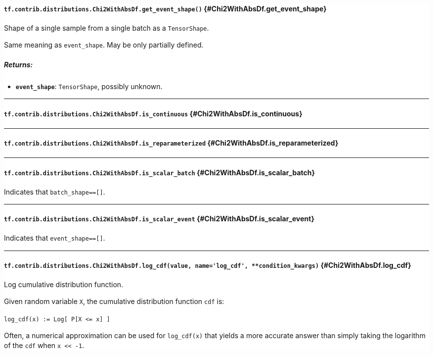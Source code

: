 #### `tf.contrib.distributions.Chi2WithAbsDf.get_event_shape()` {#Chi2WithAbsDf.get_event_shape}

Shape of a single sample from a single batch as a `TensorShape`.

Same meaning as `event_shape`. May be only partially defined.

##### Returns:


*  <b>`event_shape`</b>: `TensorShape`, possibly unknown.


- - -

#### `tf.contrib.distributions.Chi2WithAbsDf.is_continuous` {#Chi2WithAbsDf.is_continuous}




- - -

#### `tf.contrib.distributions.Chi2WithAbsDf.is_reparameterized` {#Chi2WithAbsDf.is_reparameterized}




- - -

#### `tf.contrib.distributions.Chi2WithAbsDf.is_scalar_batch` {#Chi2WithAbsDf.is_scalar_batch}

Indicates that `batch_shape==[]`.


- - -

#### `tf.contrib.distributions.Chi2WithAbsDf.is_scalar_event` {#Chi2WithAbsDf.is_scalar_event}

Indicates that `event_shape==[]`.


- - -

#### `tf.contrib.distributions.Chi2WithAbsDf.log_cdf(value, name='log_cdf', **condition_kwargs)` {#Chi2WithAbsDf.log_cdf}

Log cumulative distribution function.

Given random variable `X`, the cumulative distribution function `cdf` is:

```
log_cdf(x) := Log[ P[X <= x] ]
```

Often, a numerical approximation can be used for `log_cdf(x)` that yields
a more accurate answer than simply taking the logarithm of the `cdf` when
`x << -1`.
